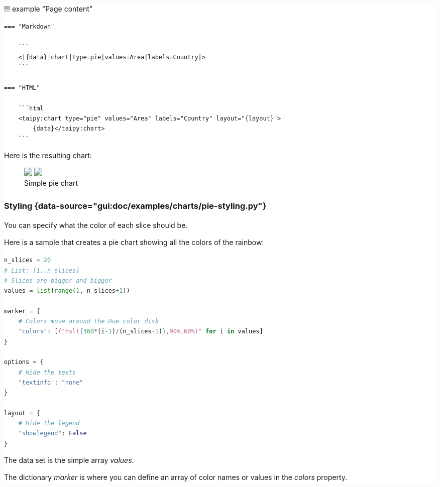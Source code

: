 !!! example "Page content"

    === "Markdown"

        ```
        <|{data}|chart|type=pie|values=Area|labels=Country|>
        ```
  
    === "HTML"

        ```html
        <taipy:chart type="pie" values="Area" labels="Country" layout="{layout}">
            {data}</taipy:chart>
        ```

Here is the resulting chart:
<figure>
    <img src="../pie-simple-d.png" class="visible-dark" />
    <img src="../pie-simple-l.png" class="visible-light"/>
    <figcaption>Simple pie chart</figcaption>
</figure>

### Styling {data-source="gui:doc/examples/charts/pie-styling.py"}

You can specify what the color of each slice should be.

Here is a sample that creates a pie chart showing all the colors of the
rainbow:
```py
n_slices = 20
# List: [1..n_slices]
# Slices are bigger and bigger
values = list(range(1, n_slices+1))

marker = {
    # Colors move around the Hue color disk
    "colors": [f"hsl({360*(i-1)/(n_slices-1)},90%,60%)" for i in values]
}

options = {
    # Hide the texts
    "textinfo": "none"
}

layout = {
    # Hide the legend
    "showlegend": False
}
```

The data set is the simple array *values*.

The dictionary *marker* is where you can define an array of color names or
values in the *colors* property.
